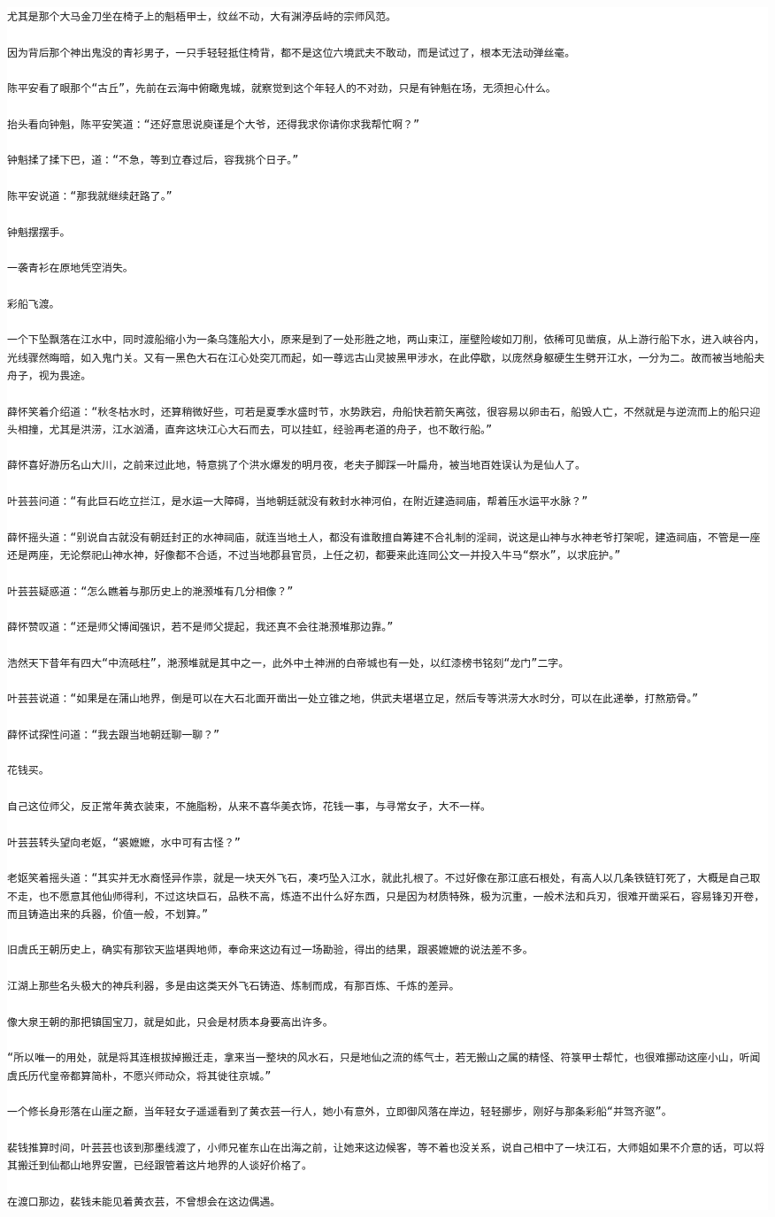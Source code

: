     尤其是那个大马金刀坐在椅子上的魁梧甲士，纹丝不动，大有渊渟岳峙的宗师风范。

    因为背后那个神出鬼没的青衫男子，一只手轻轻抵住椅背，都不是这位六境武夫不敢动，而是试过了，根本无法动弹丝毫。

    陈平安看了眼那个“古丘”，先前在云海中俯瞰鬼城，就察觉到这个年轻人的不对劲，只是有钟魁在场，无须担心什么。

    抬头看向钟魁，陈平安笑道：“还好意思说庾谨是个大爷，还得我求你请你求我帮忙啊？”

    钟魁揉了揉下巴，道：“不急，等到立春过后，容我挑个日子。”

    陈平安说道：“那我就继续赶路了。”

    钟魁摆摆手。

    一袭青衫在原地凭空消失。

    彩船飞渡。

    一个下坠飘落在江水中，同时渡船缩小为一条乌篷船大小，原来是到了一处形胜之地，两山束江，崖壁险峻如刀削，依稀可见凿痕，从上游行船下水，进入峡谷内，光线骤然晦暗，如入鬼门关。又有一黑色大石在江心处突兀而起，如一尊远古山灵披黑甲涉水，在此停歇，以庞然身躯硬生生劈开江水，一分为二。故而被当地船夫舟子，视为畏途。

    薛怀笑着介绍道：“秋冬枯水时，还算稍微好些，可若是夏季水盛时节，水势跌宕，舟船快若箭矢离弦，很容易以卵击石，船毁人亡，不然就是与逆流而上的船只迎头相撞，尤其是洪涝，江水汹涌，直奔这块江心大石而去，可以挂虹，经验再老道的舟子，也不敢行船。”

    薛怀喜好游历名山大川，之前来过此地，特意挑了个洪水爆发的明月夜，老夫子脚踩一叶扁舟，被当地百姓误认为是仙人了。

    叶芸芸问道：“有此巨石屹立拦江，是水运一大障碍，当地朝廷就没有敕封水神河伯，在附近建造祠庙，帮着压水运平水脉？”

    薛怀摇头道：“别说自古就没有朝廷封正的水神祠庙，就连当地土人，都没有谁敢擅自筹建不合礼制的淫祠，说这是山神与水神老爷打架呢，建造祠庙，不管是一座还是两座，无论祭祀山神水神，好像都不合适，不过当地郡县官员，上任之初，都要来此连同公文一并投入牛马“祭水”，以求庇护。”

    叶芸芸疑惑道：“怎么瞧着与那历史上的滟滪堆有几分相像？”

    薛怀赞叹道：“还是师父博闻强识，若不是师父提起，我还真不会往滟滪堆那边靠。”

    浩然天下昔年有四大“中流砥柱”，滟滪堆就是其中之一，此外中土神洲的白帝城也有一处，以红漆榜书铭刻“龙门”二字。

    叶芸芸说道：“如果是在蒲山地界，倒是可以在大石北面开凿出一处立锥之地，供武夫堪堪立足，然后专等洪涝大水时分，可以在此递拳，打熬筋骨。”

    薛怀试探性问道：“我去跟当地朝廷聊一聊？”

    花钱买。

    自己这位师父，反正常年黄衣装束，不施脂粉，从来不喜华美衣饰，花钱一事，与寻常女子，大不一样。

    叶芸芸转头望向老妪，“裘嬷嬷，水中可有古怪？”

    老妪笑着摇头道：“其实并无水裔怪异作祟，就是一块天外飞石，凑巧坠入江水，就此扎根了。不过好像在那江底石根处，有高人以几条铁链钉死了，大概是自己取不走，也不愿意其他仙师得利，不过这块巨石，品秩不高，炼造不出什么好东西，只是因为材质特殊，极为沉重，一般术法和兵刃，很难开凿采石，容易锋刃开卷，而且铸造出来的兵器，价值一般，不划算。”

    旧虞氏王朝历史上，确实有那钦天监堪舆地师，奉命来这边有过一场勘验，得出的结果，跟裘嬷嬷的说法差不多。

    江湖上那些名头极大的神兵利器，多是由这类天外飞石铸造、炼制而成，有那百炼、千炼的差异。

    像大泉王朝的那把镇国宝刀，就是如此，只会是材质本身要高出许多。

    “所以唯一的用处，就是将其连根拔掉搬迁走，拿来当一整块的风水石，只是地仙之流的练气士，若无搬山之属的精怪、符箓甲士帮忙，也很难挪动这座小山，听闻虞氏历代皇帝都算简朴，不愿兴师动众，将其徙往京城。”

    一个修长身形落在山崖之巅，当年轻女子遥遥看到了黄衣芸一行人，她小有意外，立即御风落在岸边，轻轻挪步，刚好与那条彩船“并驾齐驱”。

    裴钱推算时间，叶芸芸也该到那墨线渡了，小师兄崔东山在出海之前，让她来这边候客，等不着也没关系，说自己相中了一块江石，大师姐如果不介意的话，可以将其搬迁到仙都山地界安置，已经跟管着这片地界的人谈好价格了。

    在渡口那边，裴钱未能见着黄衣芸，不曾想会在这边偶遇。
